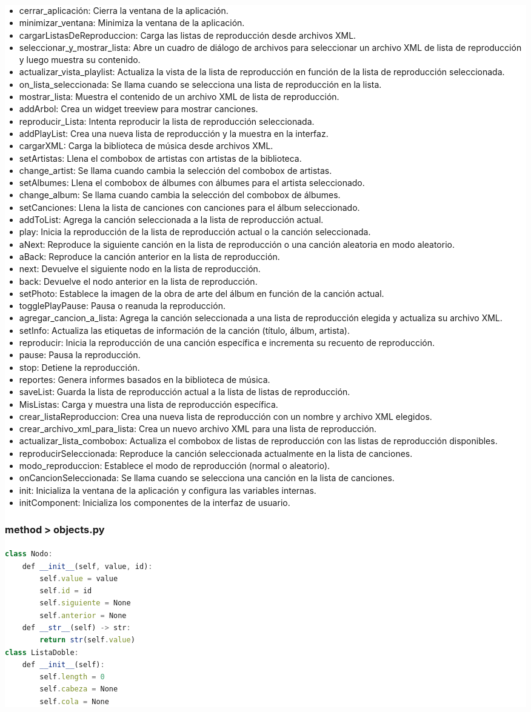 - cerrar_aplicación: Cierra la ventana de la aplicación.
- minimizar_ventana: Minimiza la ventana de la aplicación.
- cargarListasDeReproduccion: Carga las listas de reproducción desde archivos XML.
- seleccionar_y_mostrar_lista: Abre un cuadro de diálogo de archivos para seleccionar un archivo XML de lista de reproducción y luego muestra su contenido.
- actualizar_vista_playlist: Actualiza la vista de la lista de reproducción en función de la lista de reproducción seleccionada.
- on_lista_seleccionada: Se llama cuando se selecciona una lista de reproducción en la lista.
- mostrar_lista: Muestra el contenido de un archivo XML de lista de reproducción.
- addArbol: Crea un widget treeview para mostrar canciones.
- reproducir_Lista: Intenta reproducir la lista de reproducción seleccionada.
- addPlayList: Crea una nueva lista de reproducción y la muestra en la interfaz.
- cargarXML: Carga la biblioteca de música desde archivos XML.
- setArtistas: Llena el combobox de artistas con artistas de la biblioteca.
- change_artist: Se llama cuando cambia la selección del combobox de artistas.
- setAlbumes: Llena el combobox de álbumes con álbumes para el artista seleccionado.
- change_album: Se llama cuando cambia la selección del combobox de álbumes.
- setCanciones: Llena la lista de canciones con canciones para el álbum seleccionado.
- addToList: Agrega la canción seleccionada a la lista de reproducción actual.
- play: Inicia la reproducción de la lista de reproducción actual o la canción seleccionada.
- aNext: Reproduce la siguiente canción en la lista de reproducción o una canción aleatoria en modo aleatorio.
- aBack: Reproduce la canción anterior en la lista de reproducción.
- next: Devuelve el siguiente nodo en la lista de reproducción.
- back: Devuelve el nodo anterior en la lista de reproducción.
- setPhoto: Establece la imagen de la obra de arte del álbum en función de la canción actual.
- togglePlayPause: Pausa o reanuda la reproducción.
- agregar_cancion_a_lista: Agrega la canción seleccionada a una lista de reproducción elegida y actualiza su archivo XML.
- setInfo: Actualiza las etiquetas de información de la canción (título, álbum, artista).
- reproducir: Inicia la reproducción de una canción específica e incrementa su recuento de reproducción.
- pause: Pausa la reproducción.
- stop: Detiene la reproducción.
- reportes: Genera informes basados ​​en la biblioteca de música.
- saveList: Guarda la lista de reproducción actual a la lista de listas de reproducción.
- MisListas: Carga y muestra una lista de reproducción específica.
- crear_listaReproduccion: Crea una nueva lista de reproducción con un nombre y archivo XML elegidos.
- crear_archivo_xml_para_lista: Crea un nuevo archivo XML para una lista de reproducción.
- actualizar_lista_combobox: Actualiza el combobox de listas de reproducción con las listas de reproducción disponibles.
- reproducirSeleccionada: Reproduce la canción seleccionada actualmente en la lista de canciones.
- modo_reproduccion: Establece el modo de reproducción (normal o aleatorio).
- onCancionSeleccionada: Se llama cuando se selecciona una canción en la lista de canciones.
- init: Inicializa la ventana de la aplicación y configura las variables internas.
- initComponent: Inicializa los componentes de la interfaz de usuario.

### **method > objects.py**
```js
class Nodo:
    def __init__(self, value, id):
        self.value = value
        self.id = id
        self.siguiente = None
        self.anterior = None
    def __str__(self) -> str:
        return str(self.value)
class ListaDoble:
    def __init__(self):
        self.length = 0
        self.cabeza = None
        self.cola = None
```